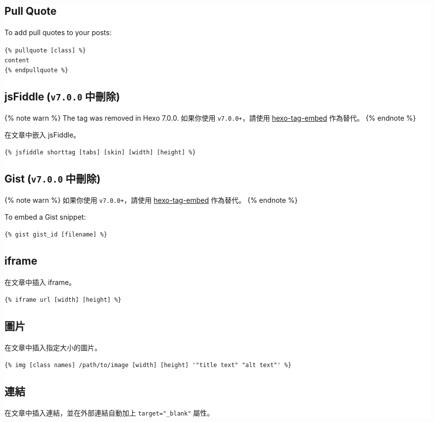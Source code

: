 ## Pull Quote

To add pull quotes to your posts:

```
{% pullquote [class] %}
content
{% endpullquote %}
```

## jsFiddle (`v7.0.0` 中刪除)

{% note warn %}
The tag was removed in Hexo 7.0.0. 如果你使用 `v7.0.0+`，請使用 [hexo-tag-embed](https://github.com/hexojs/hexo-tag-embed) 作為替代。
{% endnote %}

在文章中嵌入 jsFiddle。

```
{% jsfiddle shorttag [tabs] [skin] [width] [height] %}
```

## Gist (`v7.0.0` 中刪除)

{% note warn %}
如果你使用 `v7.0.0+`，請使用 [hexo-tag-embed](https://github.com/hexojs/hexo-tag-embed) 作為替代。
{% endnote %}

To embed a Gist snippet:

```
{% gist gist_id [filename] %}
```

## iframe

在文章中插入 iframe。

```
{% iframe url [width] [height] %}
```

## 圖片

在文章中插入指定大小的圖片。

```
{% img [class names] /path/to/image [width] [height] '"title text" "alt text"' %}
```

## 連結

在文章中插入連結，並在外部連結自動加上 `target="_blank"` 屬性。
